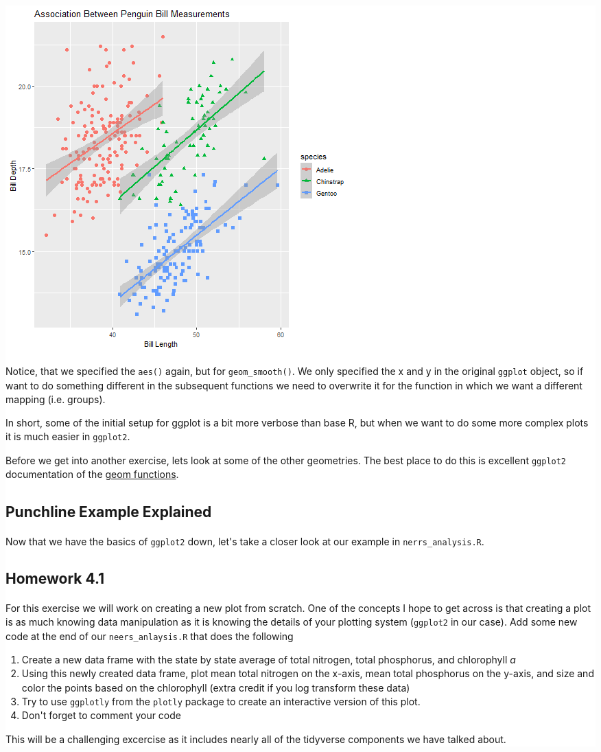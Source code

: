 ![plot of chunk unnamed-chunk-10](figures/unnamed-chunk-10-1.png)

Notice, that we specified the `aes()` again, but for `geom_smooth()`.  We only specified the x and y in the original `ggplot` object, so if want to do something different in the subsequent functions we need to overwrite it for the function in which we want a different mapping (i.e. groups).

In short, some of the initial setup for ggplot is a bit more verbose than base R, but when we want to do some more complex plots it is much easier in `ggplot2`.  

Before we get into another exercise, lets look at some of the other geometries.  The best place to do this is excellent `ggplot2` documentation of the [geom functions](http://docs.ggplot2.org/current/).

## Punchline Example Explained
Now that we have the basics of `ggplot2` down, let's take a closer look at our example in `nerrs_analysis.R`.

## Homework 4.1
For this exercise we will work on creating a new plot from scratch.  One of the concepts I hope to get across is that creating a plot is as much knowing data manipulation as it is knowing the details of your plotting system (`ggplot2` in our case). Add some new code at the end of our `neers_anlaysis.R` that does the following

1. Create a new data frame with the state by state average of total nitrogen, total phosphorus, and chlorophyll *a*
2. Using this newly created data frame, plot mean total nitrogen on the x-axis, mean total phosphorus on the y-axis, and size and color the points based on the chlorophyll (extra credit if you log transform these data)
3. Try to use `ggplotly` from the `plotly` package to create an interactive version of this plot.
4. Don't forget to comment your code

This will be a challenging excercise as it includes nearly all of the tidyverse components we have talked about.

